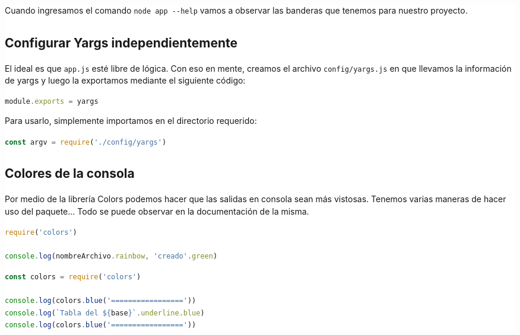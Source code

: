 Cuando ingresamos el comando `node app --help` vamos a observar las banderas que tenemos para nuestro proyecto.

## Configurar Yargs independientemente

El ideal es que `app.js` esté libre de lógica. Con eso en mente, creamos el archivo `config/yargs.js` en que llevamos la información de yargs y luego la exportamos mediante el siguiente código:

```js
module.exports = yargs
```

Para usarlo, simplemente importamos en el directorio requerido:

```js
const argv = require('./config/yargs')
```

## Colores de la consola

Por medio de la librería Colors podemos hacer que las salidas en consola sean más vistosas. Tenemos varias maneras de hacer uso del paquete... Todo se puede observar en la documentación de la misma.

```js
require('colors')

console.log(nombreArchivo.rainbow, 'creado'.green)
```

```js
const colors = require('colors')

console.log(colors.blue('================='))
console.log(`Tabla del ${base}`.underline.blue)
console.log(colors.blue('================='))
```
